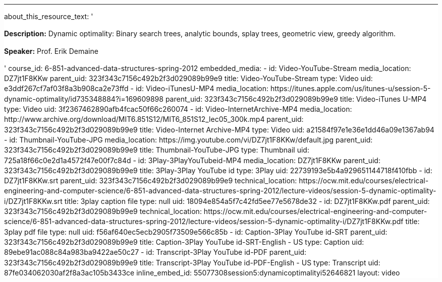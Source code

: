 ---
about_this_resource_text: '<p><strong>Description:</strong> Dynamic optimality: Binary
  search trees, analytic bounds, splay trees, geometric view, greedy algorithm.</p>
  <p><strong>Speaker:</strong> Prof. Erik Demaine</p>'
course_id: 6-851-advanced-data-structures-spring-2012
embedded_media:
- id: Video-YouTube-Stream
  media_location: DZ7jt1F8KKw
  parent_uid: 323f343c7156c492b2f3d029089b99e9
  title: Video-YouTube-Stream
  type: Video
  uid: e3ddf267cf7af03f8a3b908ca2e73ffd
- id: Video-iTunesU-MP4
  media_location: https://itunes.apple.com/us/itunes-u/session-5-dynamic-optimality/id735348884?i=169609898
  parent_uid: 323f343c7156c492b2f3d029089b99e9
  title: Video-iTunes U-MP4
  type: Video
  uid: 3f2367462890afb4fcac50f66c260074
- id: Video-InternetArchive-MP4
  media_location: http://www.archive.org/download/MIT6.851S12/MIT6_851S12_lec05_300k.mp4
  parent_uid: 323f343c7156c492b2f3d029089b99e9
  title: Video-Internet Archive-MP4
  type: Video
  uid: a21584f97e1e36e1dd46a09e1367ab94
- id: Thumbnail-YouTube-JPG
  media_location: https://img.youtube.com/vi/DZ7jt1F8KKw/default.jpg
  parent_uid: 323f343c7156c492b2f3d029089b99e9
  title: Thumbnail-YouTube-JPG
  type: Thumbnail
  uid: 725a18f66c0e2d1a4572f47e00f7c84d
- id: 3Play-3PlayYouTubeid-MP4
  media_location: DZ7jt1F8KKw
  parent_uid: 323f343c7156c492b2f3d029089b99e9
  title: 3Play-3Play YouTube id
  type: 3Play
  uid: 22739193e5b4a929651144718f410fbb
- id: DZ7jt1F8KKw.srt
  parent_uid: 323f343c7156c492b2f3d029089b99e9
  technical_location: https://ocw.mit.edu/courses/electrical-engineering-and-computer-science/6-851-advanced-data-structures-spring-2012/lecture-videos/session-5-dynamic-optimality-i/DZ7jt1F8KKw.srt
  title: 3play caption file
  type: null
  uid: 18094e854a5f7c42fd5ee77e5678de32
- id: DZ7jt1F8KKw.pdf
  parent_uid: 323f343c7156c492b2f3d029089b99e9
  technical_location: https://ocw.mit.edu/courses/electrical-engineering-and-computer-science/6-851-advanced-data-structures-spring-2012/lecture-videos/session-5-dynamic-optimality-i/DZ7jt1F8KKw.pdf
  title: 3play pdf file
  type: null
  uid: f56af640ec5ecb2905f73509e566c85b
- id: Caption-3Play YouTube id-SRT
  parent_uid: 323f343c7156c492b2f3d029089b99e9
  title: Caption-3Play YouTube id-SRT-English - US
  type: Caption
  uid: 89ebe91ac088c84a983ba9422ae50c27
- id: Transcript-3Play YouTube id-PDF
  parent_uid: 323f343c7156c492b2f3d029089b99e9
  title: Transcript-3Play YouTube id-PDF-English - US
  type: Transcript
  uid: 87fe034062030af2f8a3ac105b3433ce
inline_embed_id: 55077308session5:dynamicoptimalityi52646821
layout: video